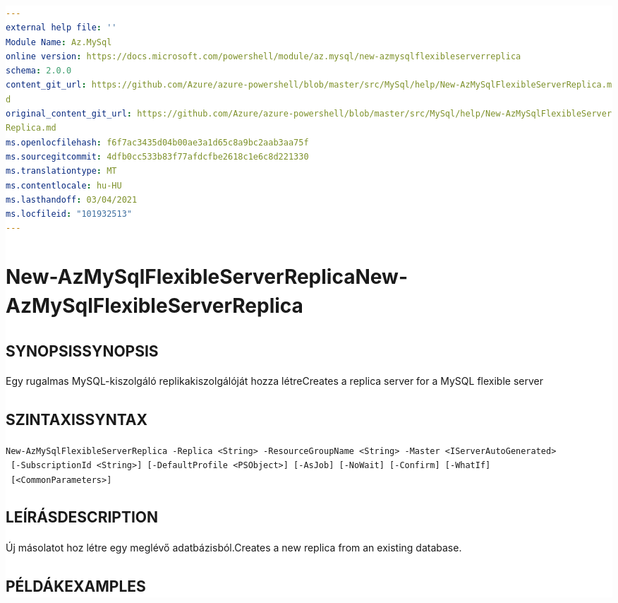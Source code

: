 ```yaml
---
external help file: ''
Module Name: Az.MySql
online version: https://docs.microsoft.com/powershell/module/az.mysql/new-azmysqlflexibleserverreplica
schema: 2.0.0
content_git_url: https://github.com/Azure/azure-powershell/blob/master/src/MySql/help/New-AzMySqlFlexibleServerReplica.md
original_content_git_url: https://github.com/Azure/azure-powershell/blob/master/src/MySql/help/New-AzMySqlFlexibleServerReplica.md
ms.openlocfilehash: f6f7ac3435d04b00ae3a1d65c8a9bc2aab3aa75f
ms.sourcegitcommit: 4dfb0cc533b83f77afdcfbe2618c1e6c8d221330
ms.translationtype: MT
ms.contentlocale: hu-HU
ms.lasthandoff: 03/04/2021
ms.locfileid: "101932513"
---
```

# <span data-ttu-id="e43bb-101">New-AzMySqlFlexibleServerReplica</span><span class="sxs-lookup"><span data-stu-id="e43bb-101">New-AzMySqlFlexibleServerReplica</span></span>

## <span data-ttu-id="e43bb-102">SYNOPSIS</span><span class="sxs-lookup"><span data-stu-id="e43bb-102">SYNOPSIS</span></span>
<span data-ttu-id="e43bb-103">Egy rugalmas MySQL-kiszolgáló replikakiszolgálóját hozza létre</span><span class="sxs-lookup"><span data-stu-id="e43bb-103">Creates a replica server for a MySQL flexible server</span></span>

## <span data-ttu-id="e43bb-104">SZINTAXIS</span><span class="sxs-lookup"><span data-stu-id="e43bb-104">SYNTAX</span></span>

```
New-AzMySqlFlexibleServerReplica -Replica <String> -ResourceGroupName <String> -Master <IServerAutoGenerated>
 [-SubscriptionId <String>] [-DefaultProfile <PSObject>] [-AsJob] [-NoWait] [-Confirm] [-WhatIf]
 [<CommonParameters>]
```

## <span data-ttu-id="e43bb-105">LEÍRÁS</span><span class="sxs-lookup"><span data-stu-id="e43bb-105">DESCRIPTION</span></span>
<span data-ttu-id="e43bb-106">Új másolatot hoz létre egy meglévő adatbázisból.</span><span class="sxs-lookup"><span data-stu-id="e43bb-106">Creates a new replica from an existing database.</span></span>

## <span data-ttu-id="e43bb-107">PÉLDÁK</span><span class="sxs-lookup"><span data-stu-id="e43bb-107">EXAMPLES</span></span>
